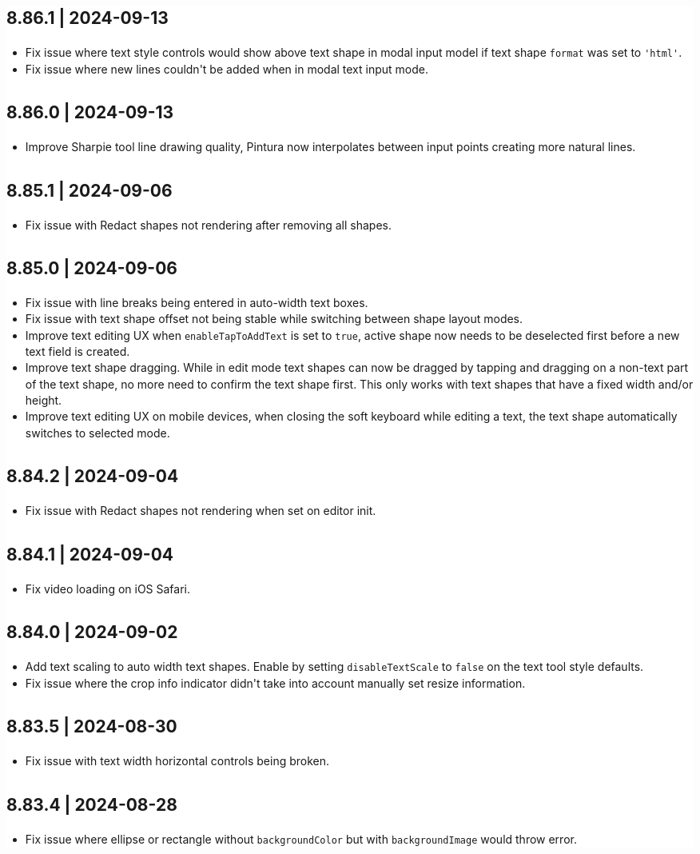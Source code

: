 ## 8.86.1 | 2024-09-13

-   Fix issue where text style controls would show above text shape in modal input model if text shape `format` was set to `'html'`.
-   Fix issue where new lines couldn't be added when in modal text input mode.

## 8.86.0 | 2024-09-13

-   Improve Sharpie tool line drawing quality, Pintura now interpolates between input points creating more natural lines.

## 8.85.1 | 2024-09-06

-   Fix issue with Redact shapes not rendering after removing all shapes.

## 8.85.0 | 2024-09-06

-   Fix issue with line breaks being entered in auto-width text boxes.
-   Fix issue with text shape offset not being stable while switching between shape layout modes.
-   Improve text editing UX when `enableTapToAddText` is set to `true`, active shape now needs to be deselected first before a new text field is created.
-   Improve text shape dragging. While in edit mode text shapes can now be dragged by tapping and dragging on a non-text part of the text shape, no more need to confirm the text shape first. This only works with text shapes that have a fixed width and/or height.
-   Improve text editing UX on mobile devices, when closing the soft keyboard while editing a text, the text shape automatically switches to selected mode.

## 8.84.2 | 2024-09-04

-   Fix issue with Redact shapes not rendering when set on editor init.

## 8.84.1 | 2024-09-04

-   Fix video loading on iOS Safari.

## 8.84.0 | 2024-09-02

-   Add text scaling to auto width text shapes. Enable by setting `disableTextScale` to `false` on the text tool style defaults.
-   Fix issue where the crop info indicator didn't take into account manually set resize information.

## 8.83.5 | 2024-08-30

-   Fix issue with text width horizontal controls being broken.

## 8.83.4 | 2024-08-28

-   Fix issue where ellipse or rectangle without `backgroundColor` but with `backgroundImage` would throw error.
